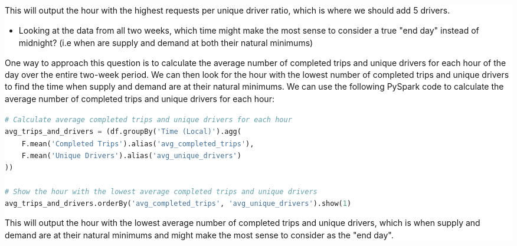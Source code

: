 This will output the hour with the highest requests per unique driver ratio, which is where we should add 5 drivers.

- Looking at the data from all two weeks, which time might make the most sense to consider a true "end day" instead of midnight? (i.e when are supply and demand at both their natural minimums)

One way to approach this question is to calculate the average number of completed trips and unique drivers for each hour of the day over the entire two-week period. We can then look for the hour with the lowest number of completed trips and unique drivers to find the time when supply and demand are at their natural minimums.
We can use the following PySpark code to calculate the average number of completed trips and unique drivers for each hour:

```python
# Calculate average completed trips and unique drivers for each hour
avg_trips_and_drivers = (df.groupBy('Time (Local)').agg(
    F.mean('Completed Trips').alias('avg_completed_trips'),
    F.mean('Unique Drivers').alias('avg_unique_drivers')
))

# Show the hour with the lowest average completed trips and unique drivers
avg_trips_and_drivers.orderBy('avg_completed_trips', 'avg_unique_drivers').show(1)
```

This will output the hour with the lowest average number of completed trips and unique drivers, which is when supply and demand are at their natural minimums and might make the most sense to consider as the "end day".
